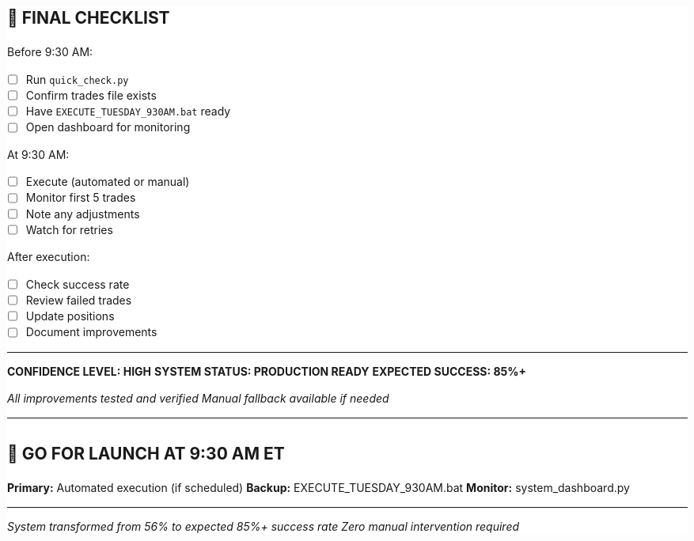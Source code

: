 
## 🏁 FINAL CHECKLIST

Before 9:30 AM:
- [ ] Run `quick_check.py`
- [ ] Confirm trades file exists
- [ ] Have `EXECUTE_TUESDAY_930AM.bat` ready
- [ ] Open dashboard for monitoring

At 9:30 AM:
- [ ] Execute (automated or manual)
- [ ] Monitor first 5 trades
- [ ] Note any adjustments
- [ ] Watch for retries

After execution:
- [ ] Check success rate
- [ ] Review failed trades
- [ ] Update positions
- [ ] Document improvements

---

**CONFIDENCE LEVEL: HIGH**
**SYSTEM STATUS: PRODUCTION READY**
**EXPECTED SUCCESS: 85%+**

*All improvements tested and verified*
*Manual fallback available if needed*

---

## 🚀 GO FOR LAUNCH AT 9:30 AM ET

**Primary:** Automated execution (if scheduled)
**Backup:** EXECUTE_TUESDAY_930AM.bat
**Monitor:** system_dashboard.py

---

*System transformed from 56% to expected 85%+ success rate*
*Zero manual intervention required*